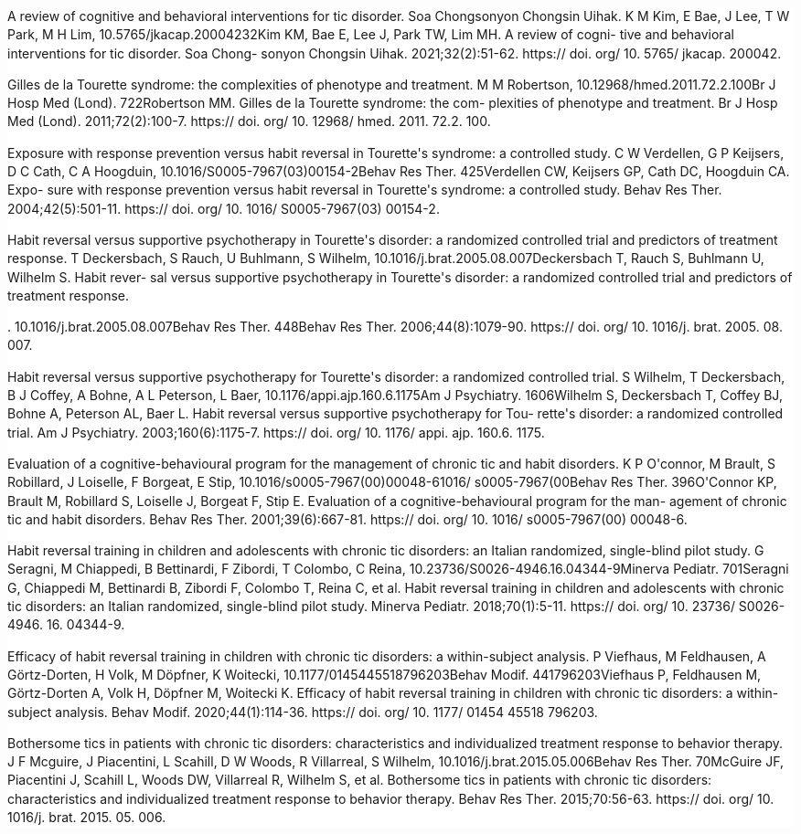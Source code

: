 A review of cognitive and behavioral interventions for tic disorder. Soa Chongsonyon Chongsin Uihak. K M Kim, E Bae, J Lee, T W Park, M H Lim, 10.5765/jkacap.20004232Kim KM, Bae E, Lee J, Park TW, Lim MH. A review of cogni- tive and behavioral interventions for tic disorder. Soa Chong- sonyon Chongsin Uihak. 2021;32(2):51-62. https:// doi. org/ 10. 5765/ jkacap. 200042.

Gilles de la Tourette syndrome: the complexities of phenotype and treatment. M M Robertson, 10.12968/hmed.2011.72.2.100Br J Hosp Med (Lond). 722Robertson MM. Gilles de la Tourette syndrome: the com- plexities of phenotype and treatment. Br J Hosp Med (Lond). 2011;72(2):100-7. https:// doi. org/ 10. 12968/ hmed. 2011. 72.2. 100.

Exposure with response prevention versus habit reversal in Tourette's syndrome: a controlled study. C W Verdellen, G P Keijsers, D C Cath, C A Hoogduin, 10.1016/S0005-7967(03)00154-2Behav Res Ther. 425Verdellen CW, Keijsers GP, Cath DC, Hoogduin CA. Expo- sure with response prevention versus habit reversal in Tourette's syndrome: a controlled study. Behav Res Ther. 2004;42(5):501-11. https:// doi. org/ 10. 1016/ S0005-7967(03) 00154-2.

Habit reversal versus supportive psychotherapy in Tourette's disorder: a randomized controlled trial and predictors of treatment response. T Deckersbach, S Rauch, U Buhlmann, S Wilhelm, 10.1016/j.brat.2005.08.007Deckersbach T, Rauch S, Buhlmann U, Wilhelm S. Habit rever- sal versus supportive psychotherapy in Tourette's disorder: a randomized controlled trial and predictors of treatment response.

. 10.1016/j.brat.2005.08.007Behav Res Ther. 448Behav Res Ther. 2006;44(8):1079-90. https:// doi. org/ 10. 1016/j. brat. 2005. 08. 007.

Habit reversal versus supportive psychotherapy for Tourette's disorder: a randomized controlled trial. S Wilhelm, T Deckersbach, B J Coffey, A Bohne, A L Peterson, L Baer, 10.1176/appi.ajp.160.6.1175Am J Psychiatry. 1606Wilhelm S, Deckersbach T, Coffey BJ, Bohne A, Peterson AL, Baer L. Habit reversal versus supportive psychotherapy for Tou- rette's disorder: a randomized controlled trial. Am J Psychiatry. 2003;160(6):1175-7. https:// doi. org/ 10. 1176/ appi. ajp. 160.6. 1175.

Evaluation of a cognitive-behavioural program for the management of chronic tic and habit disorders. K P O&apos;connor, M Brault, S Robillard, J Loiselle, F Borgeat, E Stip, 10.1016/s0005-7967(00)00048-61016/ s0005-7967(00Behav Res Ther. 396O'Connor KP, Brault M, Robillard S, Loiselle J, Borgeat F, Stip E. Evaluation of a cognitive-behavioural program for the man- agement of chronic tic and habit disorders. Behav Res Ther. 2001;39(6):667-81. https:// doi. org/ 10. 1016/ s0005-7967(00) 00048-6.

Habit reversal training in children and adolescents with chronic tic disorders: an Italian randomized, single-blind pilot study. G Seragni, M Chiappedi, B Bettinardi, F Zibordi, T Colombo, C Reina, 10.23736/S0026-4946.16.04344-9Minerva Pediatr. 701Seragni G, Chiappedi M, Bettinardi B, Zibordi F, Colombo T, Reina C, et al. Habit reversal training in children and adolescents with chronic tic disorders: an Italian randomized, single-blind pilot study. Minerva Pediatr. 2018;70(1):5-11. https:// doi. org/ 10. 23736/ S0026-4946. 16. 04344-9.

Efficacy of habit reversal training in children with chronic tic disorders: a within-subject analysis. P Viefhaus, M Feldhausen, A Görtz-Dorten, H Volk, M Döpfner, K Woitecki, 10.1177/0145445518796203Behav Modif. 441796203Viefhaus P, Feldhausen M, Görtz-Dorten A, Volk H, Döpfner M, Woitecki K. Efficacy of habit reversal training in children with chronic tic disorders: a within-subject analysis. Behav Modif. 2020;44(1):114-36. https:// doi. org/ 10. 1177/ 01454 45518 796203.

Bothersome tics in patients with chronic tic disorders: characteristics and individualized treatment response to behavior therapy. J F Mcguire, J Piacentini, L Scahill, D W Woods, R Villarreal, S Wilhelm, 10.1016/j.brat.2015.05.006Behav Res Ther. 70McGuire JF, Piacentini J, Scahill L, Woods DW, Villarreal R, Wilhelm S, et al. Bothersome tics in patients with chronic tic disorders: characteristics and individualized treatment response to behavior therapy. Behav Res Ther. 2015;70:56-63. https:// doi. org/ 10. 1016/j. brat. 2015. 05. 006.
